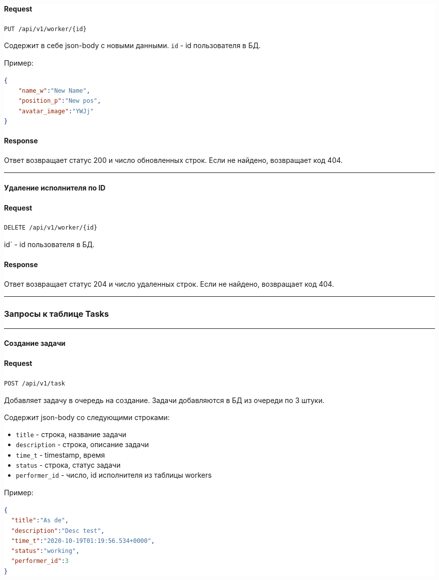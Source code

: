 
#### Request

`PUT /api/v1/worker/{id}`

Содержит в себе json-body с новыми данными. `id` - id пользователя в БД. 

Пример:
```json
{
    "name_w":"New Name",
    "position_p":"New pos",
    "avatar_image":"YWJj"
}
```

#### Response

Ответ возвращает статус 200 и число обновленных строк. Если не найдено, возвращает код 404.

---
#### Удаление исполнителя по ID

#### Request

`DELETE /api/v1/worker/{id}`

id` - id пользователя в БД.

#### Response

Ответ возвращает статус 204 и число удаленных строк. Если не найдено, возвращает код 404.

---

### Запросы к таблице Tasks

---

#### Создание задачи

#### Request

`POST /api/v1/task`

Добавляет задачу в очередь на создание. Задачи добавляются в БД из очереди по 3 штуки.

Содержит json-body со следующими строками:
- `title` - строка, название задачи
- `description` - строка, описание задачи
- `time_t` - timestamp, время
- `status` - строка, статус задачи
- `performer_id` - число, id исполнителя из таблицы workers

Пример:
```json
{
  "title":"As de",
  "description":"Desc test",
  "time_t":"2020-10-19T01:19:56.534+0000",
  "status":"working",
  "performer_id":3
}
```
